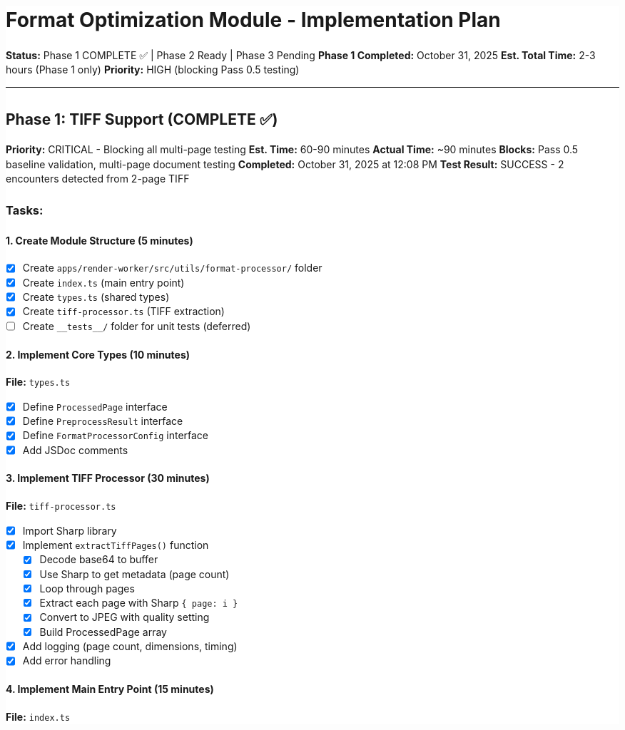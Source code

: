 # Format Optimization Module - Implementation Plan

**Status:** Phase 1 COMPLETE ✅ | Phase 2 Ready | Phase 3 Pending
**Phase 1 Completed:** October 31, 2025
**Est. Total Time:** 2-3 hours (Phase 1 only)
**Priority:** HIGH (blocking Pass 0.5 testing)

---

## Phase 1: TIFF Support (COMPLETE ✅)

**Priority:** CRITICAL - Blocking all multi-page testing
**Est. Time:** 60-90 minutes
**Actual Time:** ~90 minutes
**Blocks:** Pass 0.5 baseline validation, multi-page document testing
**Completed:** October 31, 2025 at 12:08 PM
**Test Result:** SUCCESS - 2 encounters detected from 2-page TIFF

### Tasks:

#### 1. Create Module Structure (5 minutes)
- [x] Create `apps/render-worker/src/utils/format-processor/` folder
- [x] Create `index.ts` (main entry point)
- [x] Create `types.ts` (shared types)
- [x] Create `tiff-processor.ts` (TIFF extraction)
- [ ] Create `__tests__/` folder for unit tests (deferred)

#### 2. Implement Core Types (10 minutes)
**File:** `types.ts`

- [x] Define `ProcessedPage` interface
- [x] Define `PreprocessResult` interface
- [x] Define `FormatProcessorConfig` interface
- [x] Add JSDoc comments

#### 3. Implement TIFF Processor (30 minutes)
**File:** `tiff-processor.ts`

- [x] Import Sharp library
- [x] Implement `extractTiffPages()` function
  - [x] Decode base64 to buffer
  - [x] Use Sharp to get metadata (page count)
  - [x] Loop through pages
  - [x] Extract each page with Sharp `{ page: i }`
  - [x] Convert to JPEG with quality setting
  - [x] Build ProcessedPage array
- [x] Add logging (page count, dimensions, timing)
- [x] Add error handling

#### 4. Implement Main Entry Point (15 minutes)
**File:** `index.ts`
